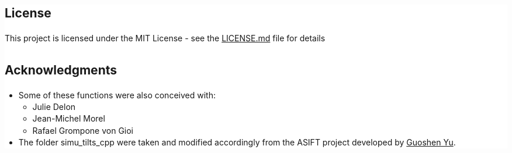 ## License

This project is licensed under the MIT License - see the [LICENSE.md](LICENSE.md) file for details

## Acknowledgments

* Some of these functions were also conceived with:
  * Julie Delon
  * Jean-Michel Morel
  * Rafael Grompone von Gioi
* The folder simu_tilts_cpp were taken and modified accordingly from the ASIFT project developed by [Guoshen Yu](http://www.cmap.polytechnique.fr/~yu/).
